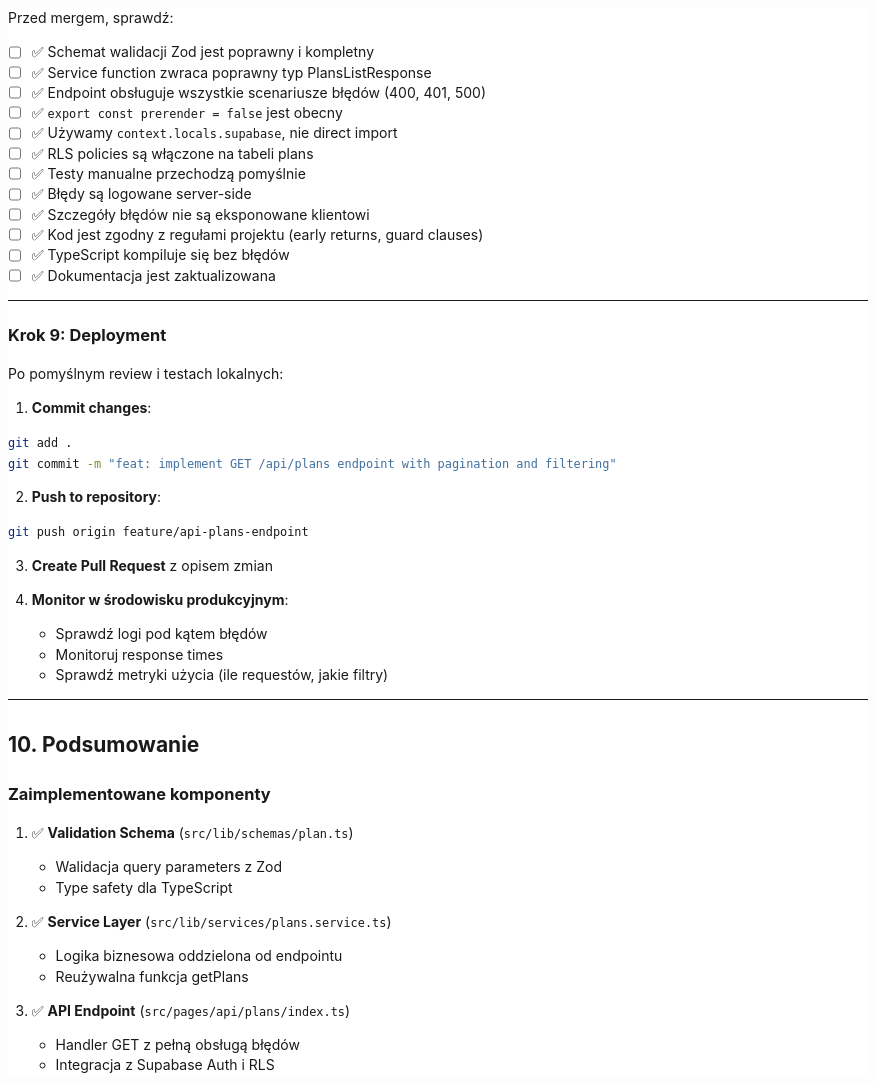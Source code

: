 Przed mergem, sprawdź:

- [ ] ✅ Schemat walidacji Zod jest poprawny i kompletny
- [ ] ✅ Service function zwraca poprawny typ PlansListResponse
- [ ] ✅ Endpoint obsługuje wszystkie scenariusze błędów (400, 401, 500)
- [ ] ✅ `export const prerender = false` jest obecny
- [ ] ✅ Używamy `context.locals.supabase`, nie direct import
- [ ] ✅ RLS policies są włączone na tabeli plans
- [ ] ✅ Testy manualne przechodzą pomyślnie
- [ ] ✅ Błędy są logowane server-side
- [ ] ✅ Szczegóły błędów nie są eksponowane klientowi
- [ ] ✅ Kod jest zgodny z regułami projektu (early returns, guard clauses)
- [ ] ✅ TypeScript kompiluje się bez błędów
- [ ] ✅ Dokumentacja jest zaktualizowana

---

### Krok 9: Deployment

Po pomyślnym review i testach lokalnych:

1. **Commit changes**:
```bash
git add .
git commit -m "feat: implement GET /api/plans endpoint with pagination and filtering"
```

2. **Push to repository**:
```bash
git push origin feature/api-plans-endpoint
```

3. **Create Pull Request** z opisem zmian

4. **Monitor w środowisku produkcyjnym**:
   - Sprawdź logi pod kątem błędów
   - Monitoruj response times
   - Sprawdź metryki użycia (ile requestów, jakie filtry)

---

## 10. Podsumowanie

### Zaimplementowane komponenty

1. ✅ **Validation Schema** (`src/lib/schemas/plan.ts`)
   - Walidacja query parameters z Zod
   - Type safety dla TypeScript

2. ✅ **Service Layer** (`src/lib/services/plans.service.ts`)
   - Logika biznesowa oddzielona od endpointu
   - Reużywalna funkcja getPlans

3. ✅ **API Endpoint** (`src/pages/api/plans/index.ts`)
   - Handler GET z pełną obsługą błędów
   - Integracja z Supabase Auth i RLS

